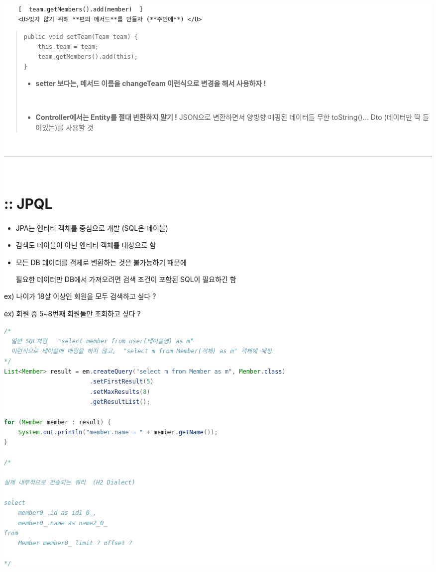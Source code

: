         [  team.getMembers().add(member)  ]
        <U>잊지 않기 위해 **편의 메서드**를 만들자 (**주인에**) </U>
> 
>
>     public void setTeam(Team team) {
>         this.team = team;
>         team.getMembers().add(this);
>     }
>
>- **setter 보다는, 메서드 이름을 changeTeam 이런식으로 변경을 해서 사용하자 !**
> <br>
>
>- **Controller에서는 Entity를 절대 반환하지 말기 !**
      JSON으로 변환하면서 양방향 매핑된 데이터들 무한 toString()...
      Dto (데이터만 딱 들어있는)를 사용할 것

<br>

---
<br>

# :: JPQL

- JPA는 엔티티 객체를 중심으로 개발 (SQL은 테이블)
- 검색도 테이블이 아닌 엔티티 객체를 대상으로 함
- 모든 DB 데이터를 객체로 변환하는 것은 불가능하기 때문에
    
    필요한 데이터만 DB에서 가져오려면 검색 조건이 포함된 SQL이 필요하긴 함
    

ex) 나이가 18살 이상인 회원을 모두 검색하고 싶다 ?

ex) 회원 중 5~8번째 회원들만 조회하고 싶다 ?

```java
/*
  일반 SQL처럼   "select member from user(테이블명) as m"   
  이런식으로 테이블에 매핑을 하지 않고,  "select m from Member(객체) as m" 객체에 매핑
*/
List<Member> result = em.createQuery("select m from Member as m", Member.class)
					    .setFirstResult(5)
					    .setMaxResults(8)
					    .getResultList();
			
for (Member member : result) {
	System.out.println("member.name = " + member.getName());
}

/*   

실제 내부적으로 전송되는 쿼리  (H2 Dialect)
 
select
	member0_.id as id1_0_,
    member0_.name as name2_0_ 
from
    Member member0_ limit ? offset ?

*/

```
